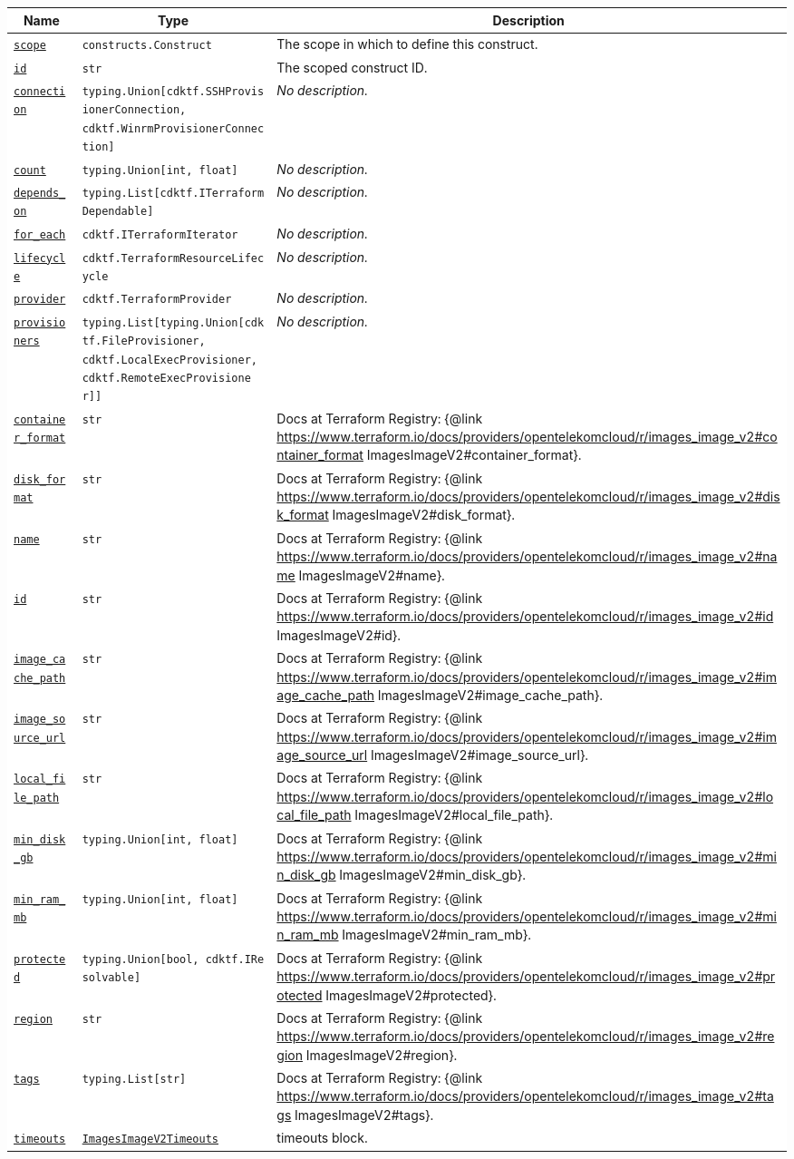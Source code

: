 | **Name** | **Type** | **Description** |
| --- | --- | --- |
| <code><a href="#@cdktf/provider-opentelekomcloud.imagesImageV2.ImagesImageV2.Initializer.parameter.scope">scope</a></code> | <code>constructs.Construct</code> | The scope in which to define this construct. |
| <code><a href="#@cdktf/provider-opentelekomcloud.imagesImageV2.ImagesImageV2.Initializer.parameter.id">id</a></code> | <code>str</code> | The scoped construct ID. |
| <code><a href="#@cdktf/provider-opentelekomcloud.imagesImageV2.ImagesImageV2.Initializer.parameter.connection">connection</a></code> | <code>typing.Union[cdktf.SSHProvisionerConnection, cdktf.WinrmProvisionerConnection]</code> | *No description.* |
| <code><a href="#@cdktf/provider-opentelekomcloud.imagesImageV2.ImagesImageV2.Initializer.parameter.count">count</a></code> | <code>typing.Union[int, float]</code> | *No description.* |
| <code><a href="#@cdktf/provider-opentelekomcloud.imagesImageV2.ImagesImageV2.Initializer.parameter.dependsOn">depends_on</a></code> | <code>typing.List[cdktf.ITerraformDependable]</code> | *No description.* |
| <code><a href="#@cdktf/provider-opentelekomcloud.imagesImageV2.ImagesImageV2.Initializer.parameter.forEach">for_each</a></code> | <code>cdktf.ITerraformIterator</code> | *No description.* |
| <code><a href="#@cdktf/provider-opentelekomcloud.imagesImageV2.ImagesImageV2.Initializer.parameter.lifecycle">lifecycle</a></code> | <code>cdktf.TerraformResourceLifecycle</code> | *No description.* |
| <code><a href="#@cdktf/provider-opentelekomcloud.imagesImageV2.ImagesImageV2.Initializer.parameter.provider">provider</a></code> | <code>cdktf.TerraformProvider</code> | *No description.* |
| <code><a href="#@cdktf/provider-opentelekomcloud.imagesImageV2.ImagesImageV2.Initializer.parameter.provisioners">provisioners</a></code> | <code>typing.List[typing.Union[cdktf.FileProvisioner, cdktf.LocalExecProvisioner, cdktf.RemoteExecProvisioner]]</code> | *No description.* |
| <code><a href="#@cdktf/provider-opentelekomcloud.imagesImageV2.ImagesImageV2.Initializer.parameter.containerFormat">container_format</a></code> | <code>str</code> | Docs at Terraform Registry: {@link https://www.terraform.io/docs/providers/opentelekomcloud/r/images_image_v2#container_format ImagesImageV2#container_format}. |
| <code><a href="#@cdktf/provider-opentelekomcloud.imagesImageV2.ImagesImageV2.Initializer.parameter.diskFormat">disk_format</a></code> | <code>str</code> | Docs at Terraform Registry: {@link https://www.terraform.io/docs/providers/opentelekomcloud/r/images_image_v2#disk_format ImagesImageV2#disk_format}. |
| <code><a href="#@cdktf/provider-opentelekomcloud.imagesImageV2.ImagesImageV2.Initializer.parameter.name">name</a></code> | <code>str</code> | Docs at Terraform Registry: {@link https://www.terraform.io/docs/providers/opentelekomcloud/r/images_image_v2#name ImagesImageV2#name}. |
| <code><a href="#@cdktf/provider-opentelekomcloud.imagesImageV2.ImagesImageV2.Initializer.parameter.id">id</a></code> | <code>str</code> | Docs at Terraform Registry: {@link https://www.terraform.io/docs/providers/opentelekomcloud/r/images_image_v2#id ImagesImageV2#id}. |
| <code><a href="#@cdktf/provider-opentelekomcloud.imagesImageV2.ImagesImageV2.Initializer.parameter.imageCachePath">image_cache_path</a></code> | <code>str</code> | Docs at Terraform Registry: {@link https://www.terraform.io/docs/providers/opentelekomcloud/r/images_image_v2#image_cache_path ImagesImageV2#image_cache_path}. |
| <code><a href="#@cdktf/provider-opentelekomcloud.imagesImageV2.ImagesImageV2.Initializer.parameter.imageSourceUrl">image_source_url</a></code> | <code>str</code> | Docs at Terraform Registry: {@link https://www.terraform.io/docs/providers/opentelekomcloud/r/images_image_v2#image_source_url ImagesImageV2#image_source_url}. |
| <code><a href="#@cdktf/provider-opentelekomcloud.imagesImageV2.ImagesImageV2.Initializer.parameter.localFilePath">local_file_path</a></code> | <code>str</code> | Docs at Terraform Registry: {@link https://www.terraform.io/docs/providers/opentelekomcloud/r/images_image_v2#local_file_path ImagesImageV2#local_file_path}. |
| <code><a href="#@cdktf/provider-opentelekomcloud.imagesImageV2.ImagesImageV2.Initializer.parameter.minDiskGb">min_disk_gb</a></code> | <code>typing.Union[int, float]</code> | Docs at Terraform Registry: {@link https://www.terraform.io/docs/providers/opentelekomcloud/r/images_image_v2#min_disk_gb ImagesImageV2#min_disk_gb}. |
| <code><a href="#@cdktf/provider-opentelekomcloud.imagesImageV2.ImagesImageV2.Initializer.parameter.minRamMb">min_ram_mb</a></code> | <code>typing.Union[int, float]</code> | Docs at Terraform Registry: {@link https://www.terraform.io/docs/providers/opentelekomcloud/r/images_image_v2#min_ram_mb ImagesImageV2#min_ram_mb}. |
| <code><a href="#@cdktf/provider-opentelekomcloud.imagesImageV2.ImagesImageV2.Initializer.parameter.protected">protected</a></code> | <code>typing.Union[bool, cdktf.IResolvable]</code> | Docs at Terraform Registry: {@link https://www.terraform.io/docs/providers/opentelekomcloud/r/images_image_v2#protected ImagesImageV2#protected}. |
| <code><a href="#@cdktf/provider-opentelekomcloud.imagesImageV2.ImagesImageV2.Initializer.parameter.region">region</a></code> | <code>str</code> | Docs at Terraform Registry: {@link https://www.terraform.io/docs/providers/opentelekomcloud/r/images_image_v2#region ImagesImageV2#region}. |
| <code><a href="#@cdktf/provider-opentelekomcloud.imagesImageV2.ImagesImageV2.Initializer.parameter.tags">tags</a></code> | <code>typing.List[str]</code> | Docs at Terraform Registry: {@link https://www.terraform.io/docs/providers/opentelekomcloud/r/images_image_v2#tags ImagesImageV2#tags}. |
| <code><a href="#@cdktf/provider-opentelekomcloud.imagesImageV2.ImagesImageV2.Initializer.parameter.timeouts">timeouts</a></code> | <code><a href="#@cdktf/provider-opentelekomcloud.imagesImageV2.ImagesImageV2Timeouts">ImagesImageV2Timeouts</a></code> | timeouts block. |